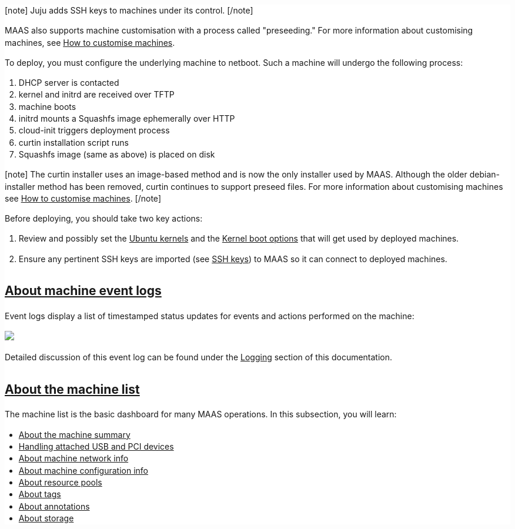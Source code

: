 [note]
Juju adds SSH keys to machines under its control.
[/note]

MAAS also supports machine customisation with a process called "preseeding." For more information about customising machines, see [How to customise machines](/t/how-to-customise-machines/5108).

To deploy, you must configure the underlying machine to netboot.  Such a machine will undergo the following process:

1.  DHCP server is contacted
2.  kernel and initrd are received over TFTP
3.  machine boots
4.  initrd mounts a Squashfs image ephemerally over HTTP
5.  cloud-init triggers deployment process
6.  curtin installation script runs
7.  Squashfs image (same as above) is placed on disk

[note]
The curtin installer uses an image-based method and is now the only installer used by MAAS. Although the older debian-installer method has been removed, curtin continues to support preseed files. For more information about customising machines see [How to customise machines](/t/how-to-customise-machines/5108).
[/note]

Before deploying, you should take two key actions:

1. Review and possibly set the [Ubuntu kernels](/t/how-to-customise-machines/5108#heading--about-ubuntu-kernels) and the [Kernel boot options](/t/how-to-customise-machines/5108#heading--about-kernel-boot-options) that will get used by deployed machines.

2. Ensure any pertinent SSH keys are imported (see [SSH keys](/t/how-to-manage-user-accounts/5184#heading--ssh-keys)) to MAAS so it can connect to deployed machines.

<a href="#heading--event-logs"><h2 id="heading--event-logs">About machine event logs</h2></a>

Event logs display a list of timestamped status updates for events and actions performed on the machine:

<a href="https://discourse.maas.io/uploads/default/original/2X/9/981a1aced2a4c231fa9e4fe1b70e77aeb816f133.png" target = "_blank"><img src="https://discourse.maas.io/uploads/default/original/2X/9/981a1aced2a4c231fa9e4fe1b70e77aeb816f133.png"></a>

Detailed discussion of this event log can be found under the [Logging](/t/maas-logging-reference/5240) section of this documentation.

<a href="#heading--about-the-machine-list"><h2 id="heading--about-the-machine-list">About the machine list</h2></a>

The machine list is the basic dashboard for many MAAS operations.  In this subsection, you will learn:

- [About the machine summary](#heading--about-the-machine-summary)
- [Handling attached USB and PCI devices](#heading--usb-pci-devices)
- [About machine network info](#heading--about-machine-interfaces)
- [About machine configuration info](#heading--machine-config)
- [About resource pools](#heading--about-resource-pools)
- [About tags](#heading--about-tags)
- [About annotations](#heading--about-annotations)
- [About storage](#heading--about-storage)
  